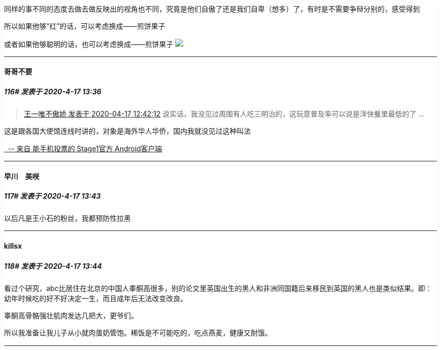 同样的事不同的态度去做去做反映出的视角也不同，究竟是他们自傲了还是我们自卑（想多）了，有时是不需要争辩分别的，感受得到

所以如果他够“红”的话，可以考虑换成——煎饼果子

或者如果他够聪明的话，也可以考虑换成——煎饼果子
<img src="https://static.saraba1st.com/image/smiley/face2017/049.png" referrerpolicy="no-referrer">







-----

####  哥哥不要  
##### 116#       发表于 2020-4-17 13:36



<blockquote><a href="httphttps://bbs.saraba1st.com/2b/forum.php?mod=redirect&amp;goto=findpost&amp;pid=47113315&amp;ptid=1924617" target="_blank">王一唯不傲娇 发表于 2020-04-17 12:42:12</a>
说实话，我没见过周围有人吃三明治的，这玩意普及率可以说是洋快餐里最低的了 ...</blockquote>这是跟各国大使馆连线时讲的，对象是海外华人华侨，国内我就没见过这种叫法

[  -- 来自 能手机投票的 Stage1官方 Android客户端](https://www.coolapk.com/apk/140634)







-----

####  早川　美咲  
##### 117#       发表于 2020-4-17 13:43




以后凡是王小石的粉丝，我都预防性拉黑







-----

####  killsx  
##### 118#       发表于 2020-4-17 13:44




看过个研究，abc比居住在北京的中国人睾酮高很多，别的论文里英国出生的黑人和非洲同国籍后来移民到英国的黑人也是类似结果。即：幼年时候吃的好不好决定一生，而且成年后无法改变改良。

睾酮高骨骼强壮肌肉发达几把大，更爷们。

所以我准备让我儿子从小就肉蛋奶管饱。稀饭是不可能吃的，吃点燕麦，健康又耐饿。







-----
